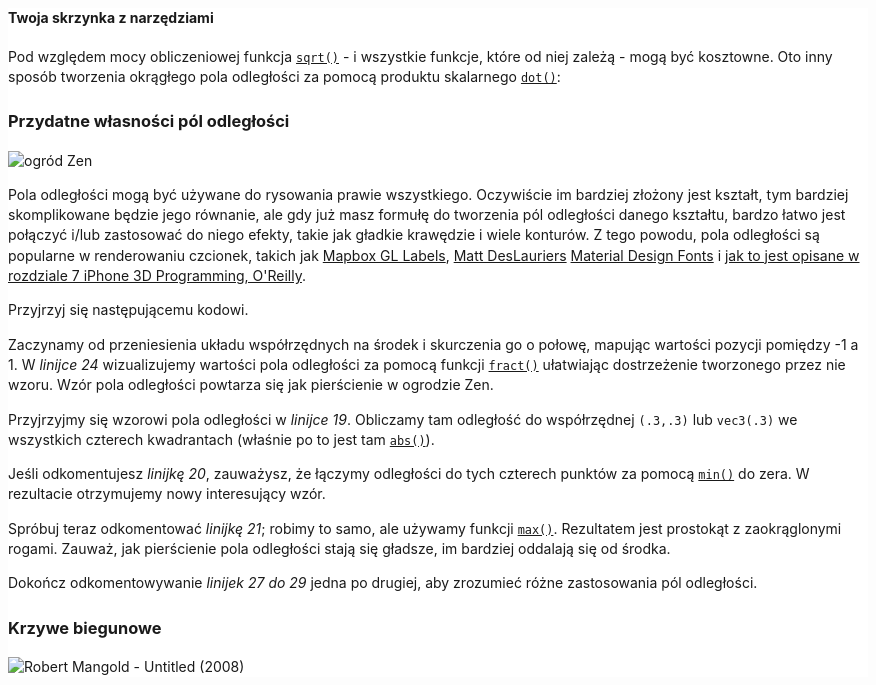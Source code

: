 

#### Twoja skrzynka z narzędziami

Pod względem mocy obliczeniowej funkcja [`sqrt()`](../glossary/?search=sqrt) - i wszystkie funkcje, które od niej zależą - mogą być kosztowne. Oto inny sposób tworzenia okrągłego pola odległości za pomocą produktu skalarnego [`dot()`](../glossary/?search=dot):



<div class="codeAndCanvas" data="circle.frag"></div>

### Przydatne własności pól odległości

![ogród Zen](zen-garden.jpg)

Pola odległości mogą być używane do rysowania prawie wszystkiego. Oczywiście im bardziej złożony jest kształt, tym bardziej skomplikowane będzie jego równanie, ale gdy już masz formułę do tworzenia pól odległości danego kształtu, bardzo łatwo jest połączyć i/lub zastosować do niego efekty, takie jak gładkie krawędzie i wiele konturów. Z tego powodu, pola odległości są popularne w renderowaniu czcionek, takich jak [Mapbox GL Labels](https://blog.mapbox.com/drawing-text-with-signed-distance-fields-in-mapbox-gl-b0933af6f817), [Matt DesLauriers](https://twitter.com/mattdesl) [Material Design Fonts](http://mattdesl.svbtle.com/material-design-on-the-gpu) i [jak to jest opisane w rozdziale 7 iPhone 3D Programming, O'Reilly](http://chimera.labs.oreilly.com/books/1234000001814/ch07.html#ch07_id36000921).

Przyjrzyj się następującemu kodowi.



<div class="codeAndCanvas" data="rect-df.frag"></div>

Zaczynamy od przeniesienia układu współrzędnych na środek i skurczenia  go o połowę, mapując wartości pozycji pomiędzy -1 a 1. W *linijce 24* wizualizujemy wartości pola odległości za pomocą funkcji [`fract()`](../glossary/?search=fract) ułatwiając dostrzeżenie tworzonego przez nie wzoru. Wzór pola odległości powtarza się jak pierścienie w ogrodzie Zen.

Przyjrzyjmy się wzorowi pola odległości w *linijce 19*. Obliczamy tam odległość do współrzędnej `(.3,.3)` lub `vec3(.3)` we wszystkich czterech kwadrantach (właśnie po to jest tam [`abs()`](../glossary/?search=abs)).



Jeśli odkomentujesz *linijkę 20*, zauważysz, że łączymy odległości do tych czterech punktów za pomocą [`min()`](../glossary/?search=min) do zera. W rezultacie otrzymujemy nowy interesujący wzór.

Spróbuj teraz odkomentować *linijkę 21*; robimy to samo, ale używamy funkcji [`max()`](../glossary/?search=max). Rezultatem jest prostokąt z zaokrąglonymi rogami. Zauważ, jak pierścienie pola odległości stają się gładsze, im bardziej oddalają się od środka.

Dokończ odkomentowywanie *linijek 27 do 29* jedna po drugiej, aby zrozumieć różne zastosowania pól odległości.



### Krzywe biegunowe

![Robert Mangold - Untitled (2008)](mangold.jpg)
